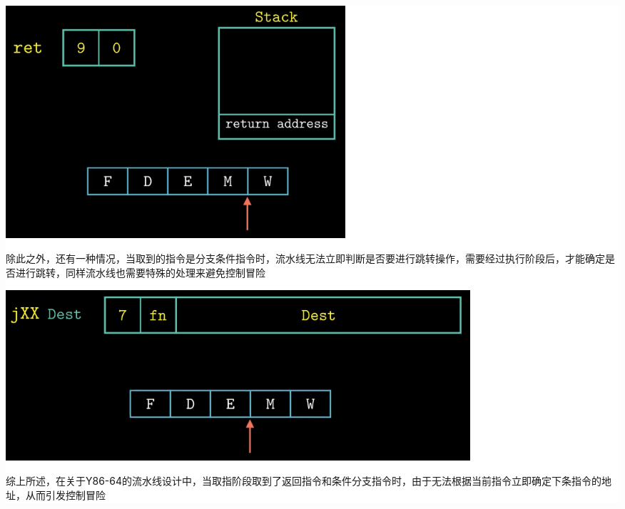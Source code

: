 <img src="第四章-处理器体系结构.assets/image-20220303212627563.png" alt="image-20220303212627563" style="zoom:80%;" /> 

除此之外，还有一种情况，当取到的指令是分支条件指令时，流水线无法立即判断是否要进行跳转操作，需要经过执行阶段后，才能确定是否进行跳转，同样流水线也需要特殊的处理来避免控制冒险

<img src="第四章-处理器体系结构.assets/image-20220303212805049.png" alt="image-20220303212805049" style="zoom:80%;" /> 

综上所述，在关于Y86-64的流水线设计中，当取指阶段取到了返回指令和条件分支指令时，由于无法根据当前指令立即确定下条指令的地址，从而引发控制冒险
